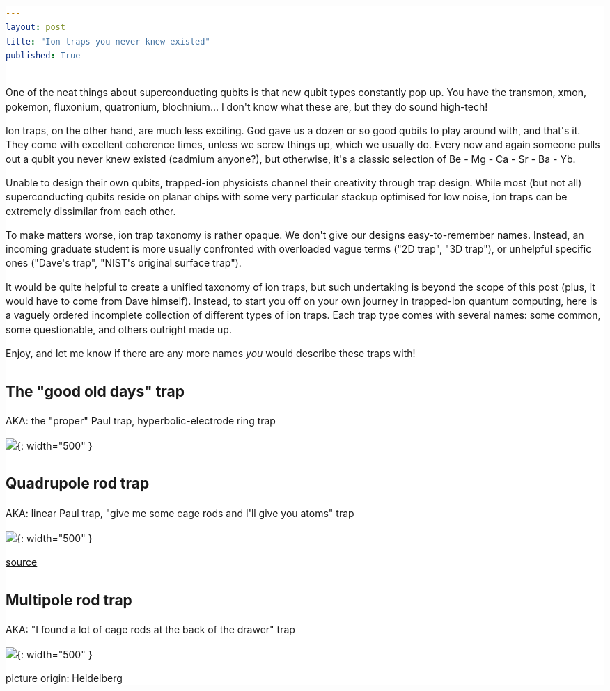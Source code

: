 ```yaml
---
layout: post
title: "Ion traps you never knew existed"
published: True
---
```


One of the neat things about superconducting qubits is that new qubit types constantly pop up. You have the transmon, xmon, pokemon, fluxonium, quatronium, blochnium... I don't know what these are, but they do sound high-tech! 

Ion traps, on the other hand, are much less exciting. God gave us a dozen or so good qubits to play around with, and that's it. They come with excellent coherence times, unless we screw things up, which we usually do. Every now and again someone pulls out a qubit you never knew existed (cadmium anyone?), but otherwise, it's a classic selection of Be - Mg - Ca - Sr - Ba - Yb.

Unable to design their own qubits, trapped-ion physicists channel their creativity through trap design. While most (but not all) superconducting qubits reside on planar chips with some very particular stackup optimised for low noise, ion traps can be extremely dissimilar from each other.

To make matters worse, ion trap taxonomy is rather opaque. We don't give our designs easy-to-remember names. Instead, an incoming graduate student is more usually confronted with overloaded vague terms ("2D trap", "3D trap"), or unhelpful specific ones ("Dave's trap", "NIST's original surface trap"). 

It would be quite helpful to create a unified taxonomy of ion traps, but such undertaking is beyond the scope of this post (plus, it would have to come from Dave himself). Instead, to start you off on your own journey in trapped-ion quantum computing, here is a vaguely ordered incomplete collection of different types of ion traps. Each trap type comes with several names: some common, some questionable, and others outright made up. 

Enjoy, and let me know if there are any more names *you* would describe these traps with!

## The "good old days" trap
AKA: the "proper" Paul trap, hyperbolic-electrode ring trap

![](https://remnote-user-data.s3.amazonaws.com/grAICBdGeIVJojaFon-EhyquaKiSdG6fz--T8Mcj66S3kMIAP-0lP3n_4pnBYKNrOwSZaQWFnFM-bgxzDESwO9BRug8HPab1Y1Q83YfKSt6mht8f_5XoVFO9S2dDzezO.png){: width="500" } 

## Quadrupole rod trap
AKA: linear Paul trap, "give me some cage rods and I'll give you atoms" trap

![](https://upload.wikimedia.org/wikipedia/commons/thumb/9/93/Paul_quadrupole_trap.jpg/250px-Paul_quadrupole_trap.jpg){: width="500" }

[source](https://en.wikipedia.org/wiki/Quadrupole_ion_trap#/media/File:Paul_quadrupole_trap.jpg)

## Multipole rod trap
AKA: "I found a lot of cage rods at the back of the drawer" trap

![](https://remnote-user-data.s3.amazonaws.com/e__z57Ma2JMro4zBtIp6oDLlgmiZqLqqI9z-dN0yVVSzl_XBF243egHrBLUXxEfLK35XD3G3Idb95_PieeWCFe0mKRlo00N67BUPrBZ-jAdKvL3-5ccX3N6Ho4t_a45l.png){: width="500" } 

[picture origin: Heidelberg](http://www.hkreckel.de/ion_trap.html)
 